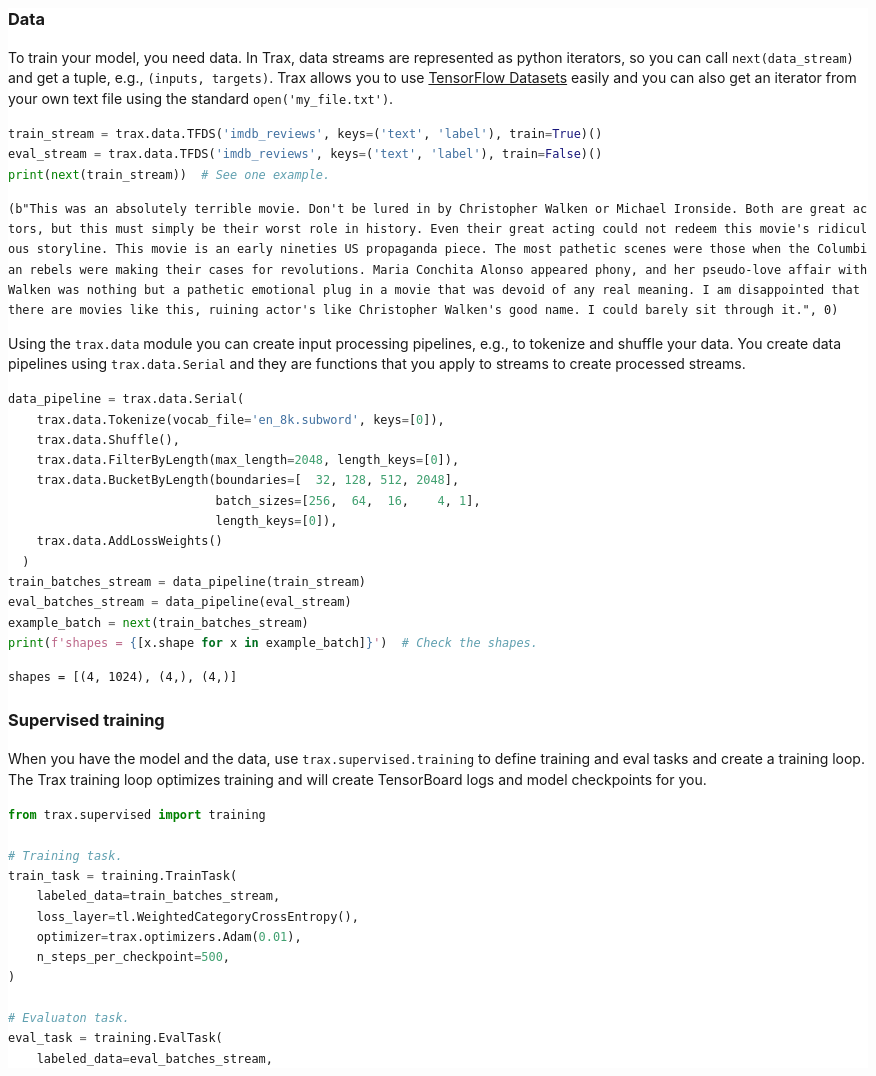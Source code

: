 
### Data

To train your model, you need data. In Trax, data streams are represented as python iterators, so you can call `next(data_stream)` and get a tuple, e.g., `(inputs, targets)`. Trax allows you to use [TensorFlow Datasets](https://www.tensorflow.org/datasets) easily and you can also get an iterator from your own text file using the standard `open('my_file.txt')`.


```python
train_stream = trax.data.TFDS('imdb_reviews', keys=('text', 'label'), train=True)()
eval_stream = trax.data.TFDS('imdb_reviews', keys=('text', 'label'), train=False)()
print(next(train_stream))  # See one example.
```

    (b"This was an absolutely terrible movie. Don't be lured in by Christopher Walken or Michael Ironside. Both are great actors, but this must simply be their worst role in history. Even their great acting could not redeem this movie's ridiculous storyline. This movie is an early nineties US propaganda piece. The most pathetic scenes were those when the Columbian rebels were making their cases for revolutions. Maria Conchita Alonso appeared phony, and her pseudo-love affair with Walken was nothing but a pathetic emotional plug in a movie that was devoid of any real meaning. I am disappointed that there are movies like this, ruining actor's like Christopher Walken's good name. I could barely sit through it.", 0)


Using the `trax.data` module you can create input processing pipelines, e.g., to tokenize and shuffle your data. You create data pipelines using `trax.data.Serial` and they are functions that you apply to streams to create processed streams.


```python
data_pipeline = trax.data.Serial(
    trax.data.Tokenize(vocab_file='en_8k.subword', keys=[0]),
    trax.data.Shuffle(),
    trax.data.FilterByLength(max_length=2048, length_keys=[0]),
    trax.data.BucketByLength(boundaries=[  32, 128, 512, 2048],
                             batch_sizes=[256,  64,  16,    4, 1],
                             length_keys=[0]),
    trax.data.AddLossWeights()
  )
train_batches_stream = data_pipeline(train_stream)
eval_batches_stream = data_pipeline(eval_stream)
example_batch = next(train_batches_stream)
print(f'shapes = {[x.shape for x in example_batch]}')  # Check the shapes.
```

    shapes = [(4, 1024), (4,), (4,)]


### Supervised training

When you have the model and the data, use `trax.supervised.training` to define training and eval tasks and create a training loop. The Trax training loop optimizes training and will create TensorBoard logs and model checkpoints for you.


```python
from trax.supervised import training

# Training task.
train_task = training.TrainTask(
    labeled_data=train_batches_stream,
    loss_layer=tl.WeightedCategoryCrossEntropy(),
    optimizer=trax.optimizers.Adam(0.01),
    n_steps_per_checkpoint=500,
)

# Evaluaton task.
eval_task = training.EvalTask(
    labeled_data=eval_batches_stream,
```